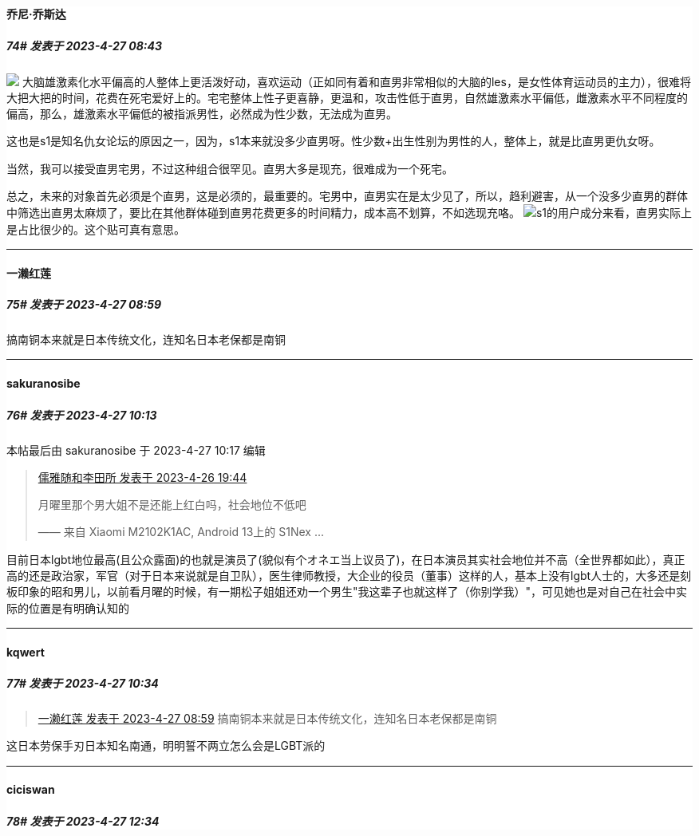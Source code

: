####  乔尼·乔斯达  
##### 74#       发表于 2023-4-27 08:43

<img src="https://static.saraba1st.com/image/smiley/face2017/068.png" referrerpolicy="no-referrer"> 大脑雄激素化水平偏高的人整体上更活泼好动，喜欢运动（正如同有着和直男非常相似的大脑的les，是女性体育运动员的主力），很难将大把大把的时间，花费在死宅爱好上的。宅宅整体上性子更喜静，更温和，攻击性低于直男，自然雄激素水平偏低，雌激素水平不同程度的偏高，那么，雄激素水平偏低的被指派男性，必然成为性少数，无法成为直男。

这也是s1是知名仇女论坛的原因之一，因为，s1本来就没多少直男呀。性少数+出生性别为男性的人，整体上，就是比直男更仇女呀。

当然，我可以接受直男宅男，不过这种组合很罕见。直男大多是现充，很难成为一个死宅。

总之，未来的对象首先必须是个直男，这是必须的，最重要的。宅男中，直男实在是太少见了，所以，趋利避害，从一个没多少直男的群体中筛选出直男太麻烦了，要比在其他群体碰到直男花费更多的时间精力，成本高不划算，不如选现充咯。
<img src="https://static.saraba1st.com/image/smiley/face2017/067.png" referrerpolicy="no-referrer">s1的用户成分来看，直男实际上是占比很少的。这个贴可真有意思。


*****

####  一濑红莲  
##### 75#       发表于 2023-4-27 08:59

搞南铜本来就是日本传统文化，连知名日本老保都是南铜


*****

####  sakuranosibe  
##### 76#       发表于 2023-4-27 10:13

 本帖最后由 sakuranosibe 于 2023-4-27 10:17 编辑 
<blockquote><a href="httphttps://bbs.saraba1st.com/2b/forum.php?mod=redirect&amp;goto=findpost&amp;pid=60624491&amp;ptid=2130853" target="_blank">儒雅随和李田所 发表于 2023-4-26 19:44</a>

月曜里那个男大姐不是还能上红白吗，社会地位不低吧

—— 来自 Xiaomi M2102K1AC, Android 13上的 S1Nex ...</blockquote>
目前日本lgbt地位最高(且公众露面)的也就是演员了(貌似有个オネエ当上议员了)，在日本演员其实社会地位并不高（全世界都如此），真正高的还是政治家，军官（对于日本来说就是自卫队），医生律师教授，大企业的役员（董事）这样的人，基本上没有lgbt人士的，大多还是刻板印象的昭和男儿，以前看月曜的时候，有一期松子姐姐还劝一个男生"我这辈子也就这样了（你别学我）"，可见她也是对自己在社会中实际的位置是有明确认知的


*****

####  kqwert  
##### 77#       发表于 2023-4-27 10:34

<blockquote><a href="httphttps://bbs.saraba1st.com/2b/forum.php?mod=redirect&amp;goto=findpost&amp;pid=60629961&amp;ptid=2130853" target="_blank">一濑红莲 发表于 2023-4-27 08:59</a>
搞南铜本来就是日本传统文化，连知名日本老保都是南铜</blockquote>
这日本劳保手刃日本知名南通，明明誓不两立怎么会是LGBT派的


*****

####  ciciswan  
##### 78#       发表于 2023-4-27 12:34
